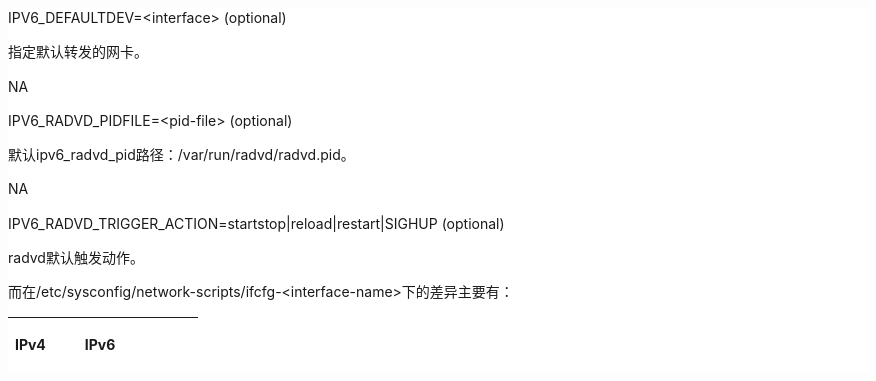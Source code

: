 <td class="cellrowborder" valign="top" width="40.564056405640564%" headers="mcps1.1.4.1.2 "><p id="zh-cn_topic_0161841799_zh-cn_topic_0159175469_p9345122511309"><a name="zh-cn_topic_0161841799_zh-cn_topic_0159175469_p9345122511309"></a><a name="zh-cn_topic_0161841799_zh-cn_topic_0159175469_p9345122511309"></a>IPV6_DEFAULTDEV=&lt;interface&gt; (optional)</p>
</td>
<td class="cellrowborder" valign="top" width="36.43364336433643%" headers="mcps1.1.4.1.3 "><p id="zh-cn_topic_0161841799_zh-cn_topic_0159175469_p153457255303"><a name="zh-cn_topic_0161841799_zh-cn_topic_0159175469_p153457255303"></a><a name="zh-cn_topic_0161841799_zh-cn_topic_0159175469_p153457255303"></a>指定默认转发的网卡。</p>
</td>
</tr>
<tr id="zh-cn_topic_0161841799_zh-cn_topic_0159175469_row3345825183015"><td class="cellrowborder" valign="top" width="23.002300230023003%" headers="mcps1.1.4.1.1 "><p id="zh-cn_topic_0161841799_zh-cn_topic_0159175469_p1734518251306"><a name="zh-cn_topic_0161841799_zh-cn_topic_0159175469_p1734518251306"></a><a name="zh-cn_topic_0161841799_zh-cn_topic_0159175469_p1734518251306"></a>NA</p>
</td>
<td class="cellrowborder" valign="top" width="40.564056405640564%" headers="mcps1.1.4.1.2 "><p id="zh-cn_topic_0161841799_zh-cn_topic_0159175469_p0345325193012"><a name="zh-cn_topic_0161841799_zh-cn_topic_0159175469_p0345325193012"></a><a name="zh-cn_topic_0161841799_zh-cn_topic_0159175469_p0345325193012"></a>IPV6_RADVD_PIDFILE=&lt;pid-file&gt; (optional)</p>
</td>
<td class="cellrowborder" valign="top" width="36.43364336433643%" headers="mcps1.1.4.1.3 "><p id="zh-cn_topic_0161841799_zh-cn_topic_0159175469_p1034614253307"><a name="zh-cn_topic_0161841799_zh-cn_topic_0159175469_p1034614253307"></a><a name="zh-cn_topic_0161841799_zh-cn_topic_0159175469_p1034614253307"></a>默认ipv6_radvd_pid路径：/var/run/radvd/radvd.pid。</p>
</td>
</tr>
<tr id="zh-cn_topic_0161841799_zh-cn_topic_0159175469_row15346162518300"><td class="cellrowborder" valign="top" width="23.002300230023003%" headers="mcps1.1.4.1.1 "><p id="zh-cn_topic_0161841799_zh-cn_topic_0159175469_p15346125163015"><a name="zh-cn_topic_0161841799_zh-cn_topic_0159175469_p15346125163015"></a><a name="zh-cn_topic_0161841799_zh-cn_topic_0159175469_p15346125163015"></a>NA</p>
</td>
<td class="cellrowborder" valign="top" width="40.564056405640564%" headers="mcps1.1.4.1.2 "><p id="zh-cn_topic_0161841799_zh-cn_topic_0159175469_p13460257306"><a name="zh-cn_topic_0161841799_zh-cn_topic_0159175469_p13460257306"></a><a name="zh-cn_topic_0161841799_zh-cn_topic_0159175469_p13460257306"></a>IPV6_RADVD_TRIGGER_ACTION=startstop|reload|restart|SIGHUP (optional)</p>
</td>
<td class="cellrowborder" valign="top" width="36.43364336433643%" headers="mcps1.1.4.1.3 "><p id="zh-cn_topic_0161841799_zh-cn_topic_0159175469_p19346132573014"><a name="zh-cn_topic_0161841799_zh-cn_topic_0159175469_p19346132573014"></a><a name="zh-cn_topic_0161841799_zh-cn_topic_0159175469_p19346132573014"></a>radvd默认触发动作。</p>
</td>
</tr>
</tbody>
</table>

而在/etc/sysconfig/network-scripts/ifcfg-<interface-name\>下的差异主要有：

<a name="zh-cn_topic_0161841799_zh-cn_topic_0159175469_table4128225193017"></a>
<table><thead align="left"><tr id="zh-cn_topic_0161841799_zh-cn_topic_0159175469_row034692593015"><th class="cellrowborder" valign="top" width="23.36%" id="mcps1.1.4.1.1"><p id="zh-cn_topic_0161841799_zh-cn_topic_0159175469_p14346225143017"><a name="zh-cn_topic_0161841799_zh-cn_topic_0159175469_p14346225143017"></a><a name="zh-cn_topic_0161841799_zh-cn_topic_0159175469_p14346225143017"></a><strong id="zh-cn_topic_0161841799_zh-cn_topic_0159175469_b1766035020317"><a name="zh-cn_topic_0161841799_zh-cn_topic_0159175469_b1766035020317"></a><a name="zh-cn_topic_0161841799_zh-cn_topic_0159175469_b1766035020317"></a>IPv4</strong></p>
</th>
<th class="cellrowborder" valign="top" width="40.339999999999996%" id="mcps1.1.4.1.2"><p id="zh-cn_topic_0161841799_zh-cn_topic_0159175469_p15346132533012"><a name="zh-cn_topic_0161841799_zh-cn_topic_0159175469_p15346132533012"></a><a name="zh-cn_topic_0161841799_zh-cn_topic_0159175469_p15346132533012"></a><strong id="zh-cn_topic_0161841799_zh-cn_topic_0159175469_b3663175019313"><a name="zh-cn_topic_0161841799_zh-cn_topic_0159175469_b3663175019313"></a><a name="zh-cn_topic_0161841799_zh-cn_topic_0159175469_b3663175019313"></a>IPv6</strong></p>
</th>